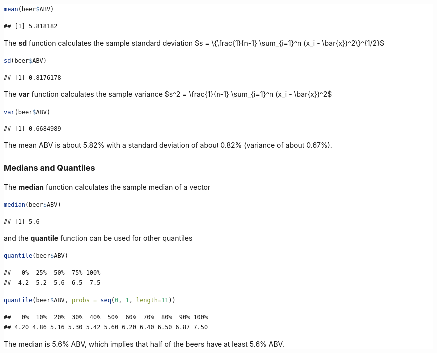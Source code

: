 ```r
mean(beer$ABV)
```

```
## [1] 5.818182
```

The **sd** function calculates the sample standard deviation $s = \{\frac{1}{n-1} \sum_{i=1}^n (x_i - \bar{x})^2\}^{1/2}$ 

```r
sd(beer$ABV)
```

```
## [1] 0.8176178
```

The **var** function calculates the sample variance $s^2 = \frac{1}{n-1} \sum_{i=1}^n (x_i - \bar{x})^2$

```r
var(beer$ABV)
```

```
## [1] 0.6684989
```
The mean ABV is about 5.82% with a standard deviation of about 0.82% (variance of about 0.67%). 

### Medians and Quantiles

The **median** function calculates the sample median of a vector

```r
median(beer$ABV)
```

```
## [1] 5.6
```
and the **quantile** function can be used for other quantiles

```r
quantile(beer$ABV)
```

```
##   0%  25%  50%  75% 100% 
##  4.2  5.2  5.6  6.5  7.5
```

```r
quantile(beer$ABV, probs = seq(0, 1, length=11))
```

```
##   0%  10%  20%  30%  40%  50%  60%  70%  80%  90% 100% 
## 4.20 4.86 5.16 5.30 5.42 5.60 6.20 6.40 6.50 6.87 7.50
```
The median is 5.6% ABV, which implies that half of the beers have at least 5.6% ABV. 
